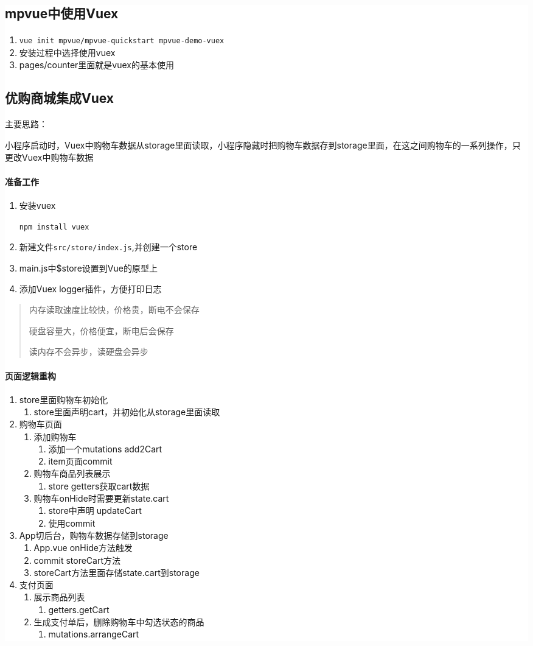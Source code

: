 ## mpvue中使用Vuex

1. `vue init mpvue/mpvue-quickstart mpvue-demo-vuex`
2. 安装过程中选择使用vuex
3. pages/counter里面就是vuex的基本使用



## 优购商城集成Vuex

主要思路：

小程序启动时，Vuex中购物车数据从storage里面读取，小程序隐藏时把购物车数据存到storage里面，在这之间购物车的一系列操作，只更改Vuex中购物车数据

#### 准备工作

1. 安装vuex

   ```
   npm install vuex
   ```

2. 新建文件`src/store/index.js`,并创建一个store

3. main.js中$store设置到Vue的原型上

4. 添加Vuex logger插件，方便打印日志

> 内存读取速度比较快，价格贵，断电不会保存
>
> 硬盘容量大，价格便宜，断电后会保存
>
> 读内存不会异步，读硬盘会异步

#### 页面逻辑重构

1. store里面购物车初始化
   1. store里面声明cart，并初始化从storage里面读取
2. 购物车页面
   1. 添加购物车
      1. 添加一个mutations add2Cart
      2. item页面commit
   2. 购物车商品列表展示
      1. store getters获取cart数据
   3. 购物车onHide时需要更新state.cart
      1. store中声明 updateCart
      2. 使用commit
3. App切后台，购物车数据存储到storage
   1. App.vue onHide方法触发
   2. commit storeCart方法
   3. storeCart方法里面存储state.cart到storage
4. 支付页面
   1. 展示商品列表
      1. getters.getCart
   2. 生成支付单后，删除购物车中勾选状态的商品
      1. mutations.arrangeCart
